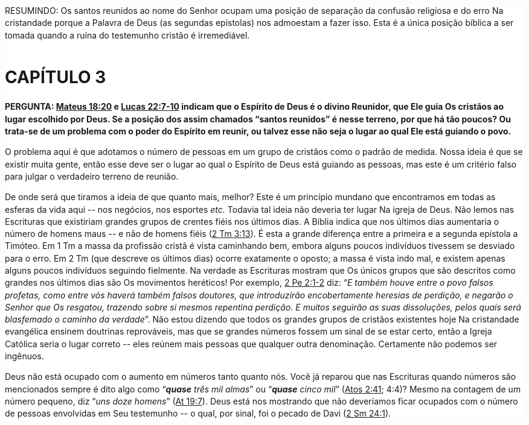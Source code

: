 RESUMINDO: Os santos reunidos ao nome do Senhor ocupam uma posição de
separação da confusão religiosa e do erro Na cristandade porque a
Palavra de Deus (as segundas epístolas) nos admoestam a fazer isso. Esta
é a única posição bíblica a ser tomada quando a ruína do testemunho
cristão é irremediável.

CAPÍTULO 3 
==========

**PERGUNTA: [Mateus 18:20](http://bibliaonline.com.br/acf/mt/18/20) e [Lucas 22:7-10](http://bibliaonline.com.br/acf/lc/22/7-10) indicam que o Espírito de Deus é o divino Reunidor, que Ele guia Os cristãos ao lugar escolhido por Deus. Se a posição dos assim chamados “santos reunidos” é nesse terreno, por que há tão poucos? Ou trata-se de um problema com o poder do Espírito em reunir, ou talvez esse não seja o lugar ao qual Ele está guiando o povo.**

O problema aqui é que adotamos o número de pessoas em um grupo de
cristãos como o padrão de medida. Nossa ideia é que se existir muita
gente, então esse deve ser o lugar ao qual o Espírito de Deus está
guiando as pessoas, mas este é um critério falso para julgar o
verdadeiro terreno de reunião.

De onde será que tiramos a ideia de que quanto mais, melhor? Este é um
princípio mundano que encontramos em todas as esferas da vida aqui --
nos negócios, nos esportes *etc.* Todavia tal ideia não deveria ter
lugar Na igreja de Deus. Não lemos nas Escrituras que existiriam grandes
grupos de crentes fiéis nos últimos dias. A Bíblia indica que nos
últimos dias aumentaria o número de homens maus -- e não de homens fiéis
([2 Tm 3:13](http://bibliaonline.com.br/acf/2tm/3/13)). É esta a grande
diferença entre a primeira e a segunda epístola a Timóteo. Em 1 Tm a
massa da profissão cristã é vista caminhando bem, embora alguns poucos
indivíduos tivessem se desviado para o erro. Em 2 Tm (que descreve os
últimos dias) ocorre exatamente o oposto; a massa é vista indo mal, e
existem apenas alguns poucos indivíduos seguindo fielmente. Na verdade
as Escrituras mostram que Os únicos grupos que são descritos como
grandes nos últimos dias são Os movimentos heréticos! Por exemplo, [2 Pe
2:1-2](http://bibliaonline.com.br/acf/2pe/2/1-2) diz: “*E também houve
entre o povo falsos profetas, como entre vós haverá também falsos
doutores, que introduzirão encobertamente heresias de perdição, e
negarão o Senhor que Os resgatou, trazendo sobre si mesmos repentina
perdição. E muitos seguirão as suas dissoluções, pelos quais será
blasfemado o caminho da verdade*”. Não estou dizendo que todos os
grandes grupos de cristãos existentes hoje Na cristandade evangélica
ensinem doutrinas reprováveis, mas que se grandes números fossem um
sinal de se estar certo, então a Igreja Católica seria o lugar correto
-- eles reúnem mais pessoas que qualquer outra denominação. Certamente
não podemos ser ingênuos.

Deus não está ocupado com o aumento em números tanto quanto nós. Você já
reparou que nas Escrituras quando números são mencionados sempre é dito
algo como “***quase*** *três mil almas*” ou “***quase*** *cinco mil*”
([Atos 2:41](http://bibliaonline.com.br/acf/atos/2/41); 4:4)? Mesmo na
contagem de um número pequeno, diz “*uns doze homens*” ([At
19:7](http://bibliaonline.com.br/acf/atos/19/7)). Deus está nos mostrando
que não deveríamos ficar ocupados com o número de pessoas envolvidas em
Seu testemunho -- o qual, por sinal, foi o pecado de Davi ([2 Sm
24:1](http://bibliaonline.com.br/acf/2sm/24/1)).
